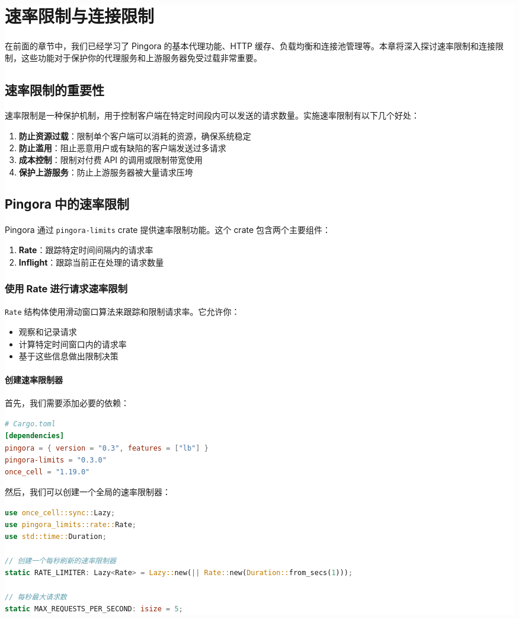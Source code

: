 # 速率限制与连接限制

在前面的章节中，我们已经学习了 Pingora 的基本代理功能、HTTP 缓存、负载均衡和连接池管理等。本章将深入探讨速率限制和连接限制，这些功能对于保护你的代理服务和上游服务器免受过载非常重要。

## 速率限制的重要性

速率限制是一种保护机制，用于控制客户端在特定时间段内可以发送的请求数量。实施速率限制有以下几个好处：

1. **防止资源过载**：限制单个客户端可以消耗的资源，确保系统稳定
2. **防止滥用**：阻止恶意用户或有缺陷的客户端发送过多请求
3. **成本控制**：限制对付费 API 的调用或限制带宽使用
4. **保护上游服务**：防止上游服务器被大量请求压垮

## Pingora 中的速率限制

Pingora 通过 `pingora-limits` crate 提供速率限制功能。这个 crate 包含两个主要组件：

1. **Rate**：跟踪特定时间间隔内的请求率
2. **Inflight**：跟踪当前正在处理的请求数量

### 使用 Rate 进行请求速率限制

`Rate` 结构体使用滑动窗口算法来跟踪和限制请求率。它允许你：

- 观察和记录请求
- 计算特定时间窗口内的请求率
- 基于这些信息做出限制决策

#### 创建速率限制器

首先，我们需要添加必要的依赖：

```toml
# Cargo.toml
[dependencies]
pingora = { version = "0.3", features = ["lb"] }
pingora-limits = "0.3.0"
once_cell = "1.19.0"
```

然后，我们可以创建一个全局的速率限制器：

```rust
use once_cell::sync::Lazy;
use pingora_limits::rate::Rate;
use std::time::Duration;

// 创建一个每秒刷新的速率限制器
static RATE_LIMITER: Lazy<Rate> = Lazy::new(|| Rate::new(Duration::from_secs(1)));

// 每秒最大请求数
static MAX_REQUESTS_PER_SECOND: isize = 5;
```
